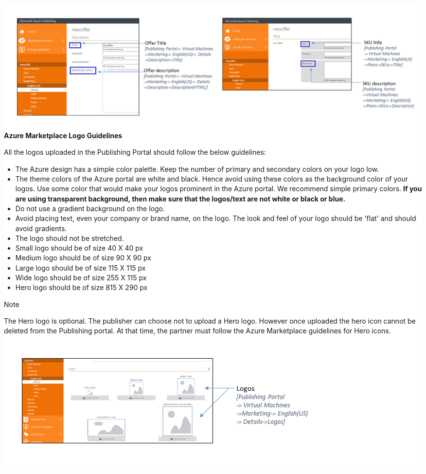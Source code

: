    ![drawing](media/marketplace-publishing-push-to-staging/pubportal-marketingcontent-details-02.png)

**Azure Marketplace Logo Guidelines**

All the logos uploaded in the Publishing Portal should follow the below guidelines:

* The Azure design has a simple color palette. Keep the number of primary and secondary colors on your logo low.
* The theme colors of the Azure portal are white and black. Hence avoid using these colors as the background color of your logos. Use some color that would make your logos prominent in the Azure portal. We recommend simple primary colors. **If you are using transparent background, then make sure that the logos/text are not white or black or blue.**
* Do not use a gradient background on the logo.
* Avoid placing text, even your company or brand name, on the logo. The look and feel of your logo should be 'flat' and should avoid gradients.
* The logo should not be stretched.
* Small logo should be of size 40 X 40 px
* Medium logo should be of size 90 X 90 px
* Large logo should be of size 115 X 115 px
* Wide logo should be of size 255 X 115 px
* Hero logo should be of size 815 X 290 px

> [!NOTE]
> The Hero logo is optional. The publisher can choose not to upload a Hero logo. However once uploaded the hero icon cannot be deleted from the Publishing portal. At that time, the partner must follow the Azure Marketplace guidelines for Hero icons.
> 
> 

  ![drawing](media/marketplace-publishing-push-to-staging/pubportal-marketingcontent-details-03.png)
